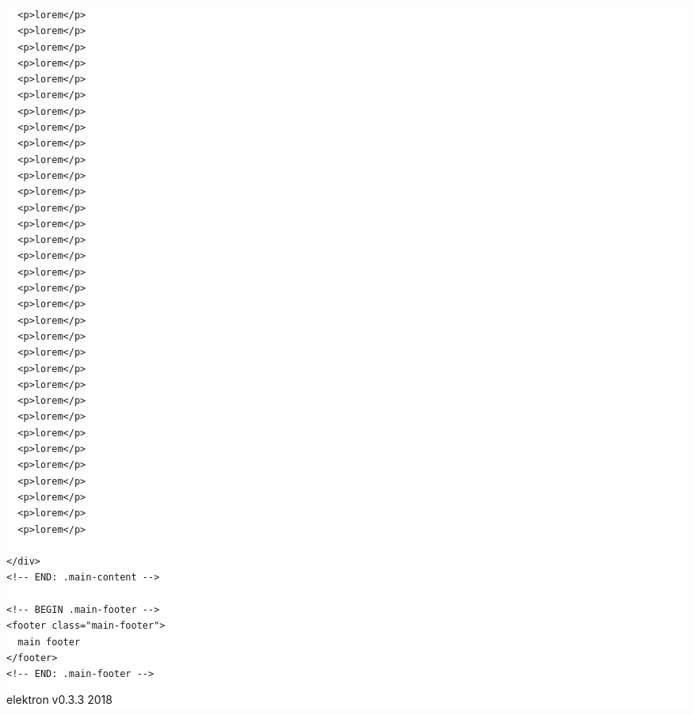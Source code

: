       <p>lorem</p>
      <p>lorem</p>
      <p>lorem</p>
      <p>lorem</p>
      <p>lorem</p>
      <p>lorem</p>
      <p>lorem</p>
      <p>lorem</p>
      <p>lorem</p>
      <p>lorem</p>
      <p>lorem</p>
      <p>lorem</p>
      <p>lorem</p>
      <p>lorem</p>
      <p>lorem</p>
      <p>lorem</p>
      <p>lorem</p>
      <p>lorem</p>
      <p>lorem</p>
      <p>lorem</p>
      <p>lorem</p>
      <p>lorem</p>
      <p>lorem</p>
      <p>lorem</p>
      <p>lorem</p>
      <p>lorem</p>
      <p>lorem</p>
      <p>lorem</p>
      <p>lorem</p>
      <p>lorem</p>
      <p>lorem</p>
      <p>lorem</p>
      <p>lorem</p>

    </div>
    <!-- END: .main-content -->

    <!-- BEGIN .main-footer -->
    <footer class="main-footer">
      main footer
    </footer>
    <!-- END: .main-footer -->

  </div>
  

</div>



<footer class="elk-footer ">
  <p>
    elektron v0.3.3 2018
  </p>
</footer>

